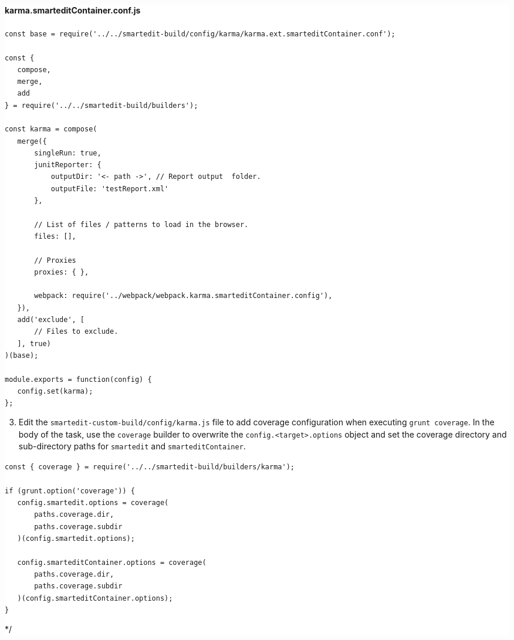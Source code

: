 #### karma.smarteditContainer.conf.js

```
const base = require('../../smartedit-build/config/karma/karma.ext.smarteditContainer.conf');

const {
   compose,
   merge,
   add
} = require('../../smartedit-build/builders');

const karma = compose(
   merge({
       singleRun: true,
       junitReporter: {
           outputDir: '<- path ->', // Report output  folder.
           outputFile: 'testReport.xml'
       },

       // List of files / patterns to load in the browser.
       files: [],

       // Proxies
       proxies: { },

       webpack: require('../webpack/webpack.karma.smarteditContainer.config'),
   }),
   add('exclude', [
       // Files to exclude.
   ], true)
)(base);

module.exports = function(config) {
   config.set(karma);
};
```

3.  Edit the `smartedit-custom-build/config/karma.js` file to add coverage configuration when executing `grunt coverage`. In
    the body of the task, use the `coverage` builder to overwrite the `config.<target>.options` object and set the coverage
    directory and sub-directory paths for `smartedit` and `smarteditContainer`.

```
const { coverage } = require('../../smartedit-build/builders/karma');

if (grunt.option('coverage')) {
   config.smartedit.options = coverage(
       paths.coverage.dir,
       paths.coverage.subdir
   )(config.smartedit.options);

   config.smarteditContainer.options = coverage(
       paths.coverage.dir,
       paths.coverage.subdir
   )(config.smarteditContainer.options);
}
```

\*/
